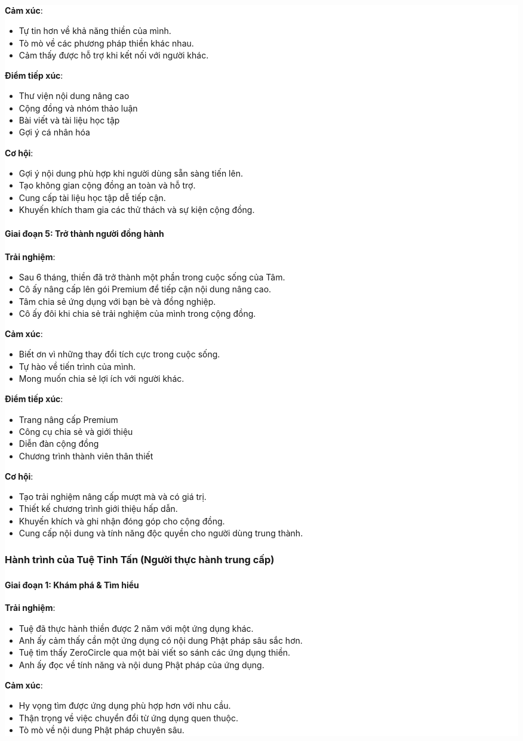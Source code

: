**Cảm xúc**:
- Tự tin hơn về khả năng thiền của mình.
- Tò mò về các phương pháp thiền khác nhau.
- Cảm thấy được hỗ trợ khi kết nối với người khác.

**Điểm tiếp xúc**:
- Thư viện nội dung nâng cao
- Cộng đồng và nhóm thảo luận
- Bài viết và tài liệu học tập
- Gợi ý cá nhân hóa

**Cơ hội**:
- Gợi ý nội dung phù hợp khi người dùng sẵn sàng tiến lên.
- Tạo không gian cộng đồng an toàn và hỗ trợ.
- Cung cấp tài liệu học tập dễ tiếp cận.
- Khuyến khích tham gia các thử thách và sự kiện cộng đồng.

#### Giai đoạn 5: Trở thành người đồng hành

**Trải nghiệm**:
- Sau 6 tháng, thiền đã trở thành một phần trong cuộc sống của Tâm.
- Cô ấy nâng cấp lên gói Premium để tiếp cận nội dung nâng cao.
- Tâm chia sẻ ứng dụng với bạn bè và đồng nghiệp.
- Cô ấy đôi khi chia sẻ trải nghiệm của mình trong cộng đồng.

**Cảm xúc**:
- Biết ơn vì những thay đổi tích cực trong cuộc sống.
- Tự hào về tiến trình của mình.
- Mong muốn chia sẻ lợi ích với người khác.

**Điểm tiếp xúc**:
- Trang nâng cấp Premium
- Công cụ chia sẻ và giới thiệu
- Diễn đàn cộng đồng
- Chương trình thành viên thân thiết

**Cơ hội**:
- Tạo trải nghiệm nâng cấp mượt mà và có giá trị.
- Thiết kế chương trình giới thiệu hấp dẫn.
- Khuyến khích và ghi nhận đóng góp cho cộng đồng.
- Cung cấp nội dung và tính năng độc quyền cho người dùng trung thành.

### Hành trình của Tuệ Tinh Tấn (Người thực hành trung cấp)

#### Giai đoạn 1: Khám phá & Tìm hiểu

**Trải nghiệm**:
- Tuệ đã thực hành thiền được 2 năm với một ứng dụng khác.
- Anh ấy cảm thấy cần một ứng dụng có nội dung Phật pháp sâu sắc hơn.
- Tuệ tìm thấy ZeroCircle qua một bài viết so sánh các ứng dụng thiền.
- Anh ấy đọc về tính năng và nội dung Phật pháp của ứng dụng.

**Cảm xúc**:
- Hy vọng tìm được ứng dụng phù hợp hơn với nhu cầu.
- Thận trọng về việc chuyển đổi từ ứng dụng quen thuộc.
- Tò mò về nội dung Phật pháp chuyên sâu.
